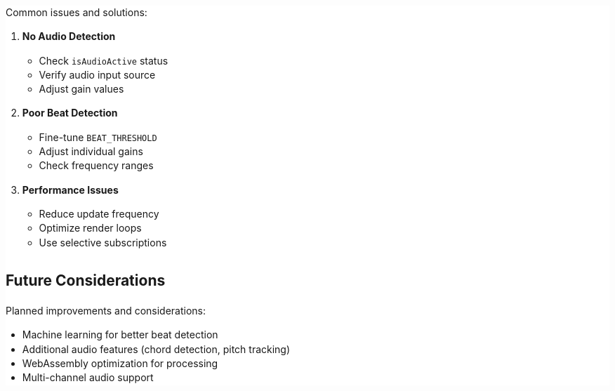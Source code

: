 Common issues and solutions:

1. **No Audio Detection**
   - Check `isAudioActive` status
   - Verify audio input source
   - Adjust gain values

2. **Poor Beat Detection**
   - Fine-tune `BEAT_THRESHOLD`
   - Adjust individual gains
   - Check frequency ranges

3. **Performance Issues**
   - Reduce update frequency
   - Optimize render loops
   - Use selective subscriptions

## Future Considerations

Planned improvements and considerations:
- Machine learning for better beat detection
- Additional audio features (chord detection, pitch tracking)
- WebAssembly optimization for processing
- Multi-channel audio support
